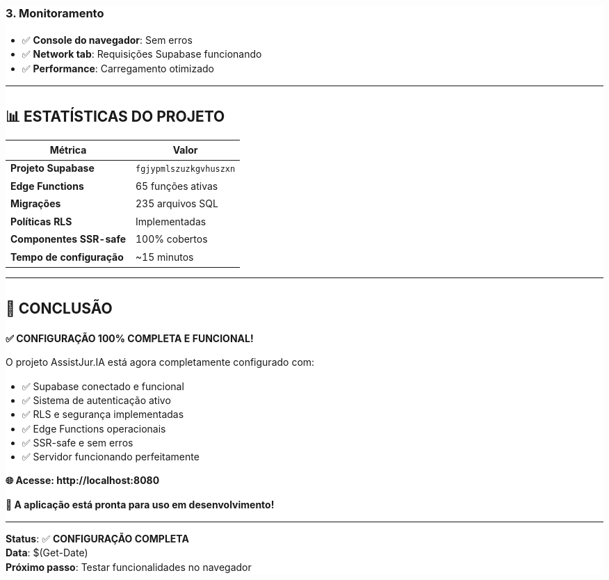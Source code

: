 ### **3. Monitoramento**
- ✅ **Console do navegador**: Sem erros
- ✅ **Network tab**: Requisições Supabase funcionando
- ✅ **Performance**: Carregamento otimizado

---

## 📊 **ESTATÍSTICAS DO PROJETO**

| **Métrica** | **Valor** |
|-------------|-----------|
| **Projeto Supabase** | `fgjypmlszuzkgvhuszxn` |
| **Edge Functions** | 65 funções ativas |
| **Migrações** | 235 arquivos SQL |
| **Políticas RLS** | Implementadas |
| **Componentes SSR-safe** | 100% cobertos |
| **Tempo de configuração** | ~15 minutos |

---

## 🎉 **CONCLUSÃO**

**✅ CONFIGURAÇÃO 100% COMPLETA E FUNCIONAL!**

O projeto AssistJur.IA está agora completamente configurado com:
- ✅ Supabase conectado e funcional
- ✅ Sistema de autenticação ativo
- ✅ RLS e segurança implementadas
- ✅ Edge Functions operacionais
- ✅ SSR-safe e sem erros
- ✅ Servidor funcionando perfeitamente

**🌐 Acesse: http://localhost:8080**

**🎯 A aplicação está pronta para uso em desenvolvimento!**

---

**Status**: ✅ **CONFIGURAÇÃO COMPLETA**  
**Data**: $(Get-Date)  
**Próximo passo**: Testar funcionalidades no navegador
